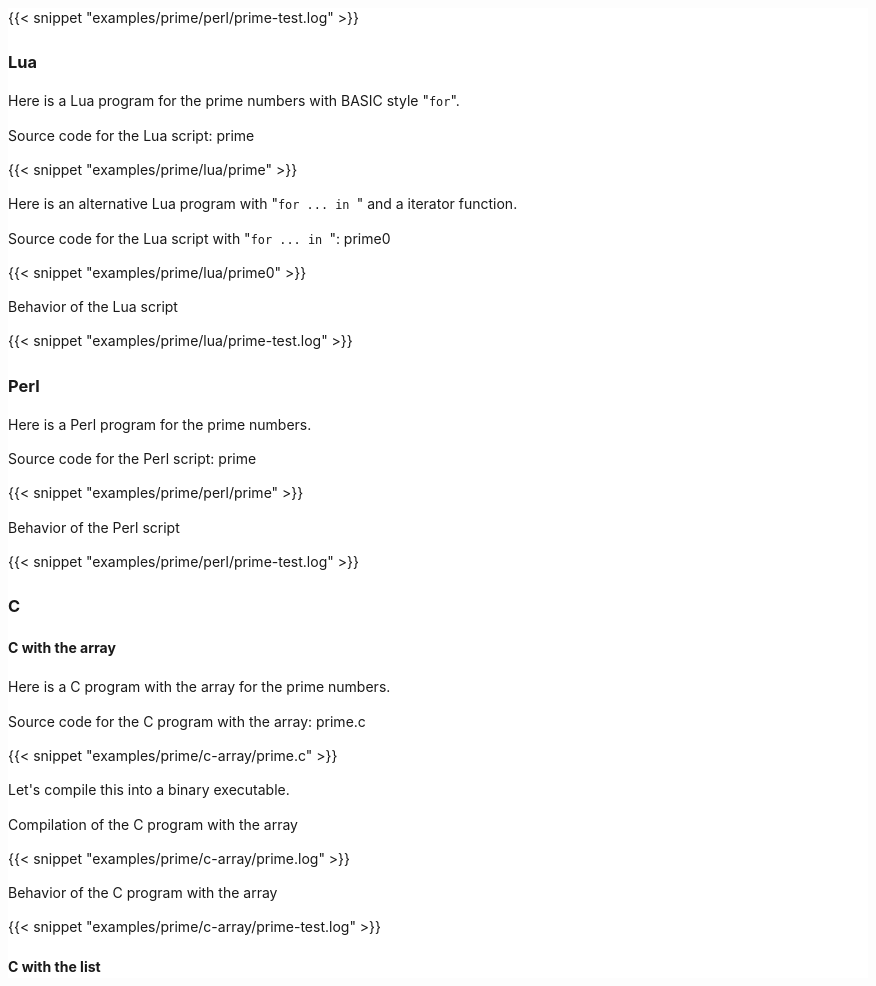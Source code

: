 {{< snippet "examples/prime/perl/prime-test.log" >}}


### Lua

Here is a Lua program for the prime numbers with BASIC style "`for`".

Source code for the Lua script: prime


{{< snippet "examples/prime/lua/prime" >}}


Here is an alternative Lua program with "`for ... in `" and a iterator function.

Source code for the Lua script with "`for ... in `": prime0


{{< snippet "examples/prime/lua/prime0" >}}



Behavior of the Lua script

{{< snippet "examples/prime/lua/prime-test.log" >}}


### Perl

Here is a Perl program for the prime numbers.

Source code for the Perl script: prime


{{< snippet "examples/prime/perl/prime" >}}


Behavior of the Perl script

{{< snippet "examples/prime/perl/prime-test.log" >}}


### C

#### C with the array

Here is a C program with the array for the prime numbers.

Source code for the C program with the array: prime.c


{{< snippet "examples/prime/c-array/prime.c" >}}


Let's compile this into a binary executable.

Compilation of the C program with the array

{{< snippet "examples/prime/c-array/prime.log" >}}


Behavior of the C program with the array

{{< snippet "examples/prime/c-array/prime-test.log" >}}


#### C with the list
